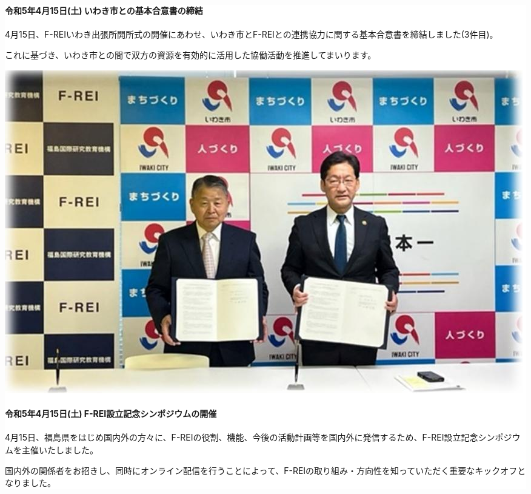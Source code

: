 #### **令和5年4月15日(土) いわき市との基本合意書の締結**

4月15日、F-REIいわき出張所開所式の開催にあわせ、いわき市とF-REIとの連携協力に関する基本合意書を締結しました(3件目)。

これに基づき、いわき市との間で双方の資源を有効的に活用した協働活動を推進してまいります。

![](_page_14_Picture_3.jpeg)

#### **令和5年4月15日(土) F-REI設立記念シンポジウムの開催**

4月15日、福島県をはじめ国内外の方々に、F-REIの役割、機能、今後の活動計画等を国内外に発信するため、F-REI設立記念シンポジウムを主催いたしました。

国内外の関係者をお招きし、同時にオンライン配信を行うことによって、F-REIの取り組み・方向性を知っていただく重要なキックオフとなりました。
